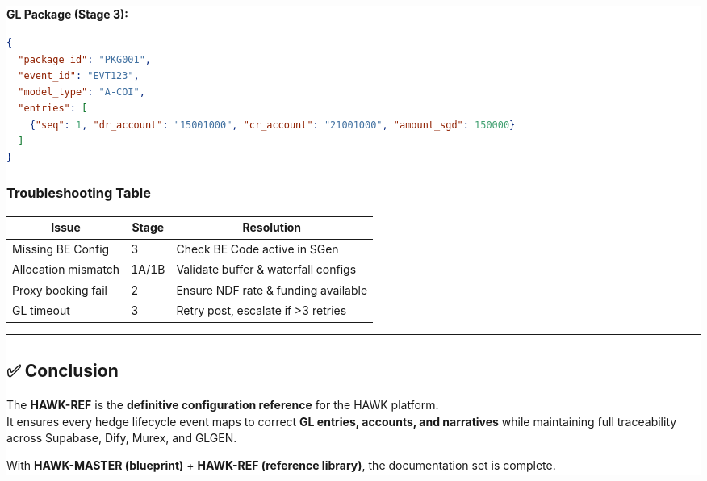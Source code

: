 **GL Package (Stage 3):**  
```json
{
  "package_id": "PKG001",
  "event_id": "EVT123",
  "model_type": "A-COI",
  "entries": [
    {"seq": 1, "dr_account": "15001000", "cr_account": "21001000", "amount_sgd": 150000}
  ]
}
```  

### Troubleshooting Table  

| Issue | Stage | Resolution |  
|-------|-------|------------|  
| Missing BE Config | 3 | Check BE Code active in SGen |  
| Allocation mismatch | 1A/1B | Validate buffer & waterfall configs |  
| Proxy booking fail | 2 | Ensure NDF rate & funding available |  
| GL timeout | 3 | Retry post, escalate if >3 retries |  

---

## ✅ Conclusion

The **HAWK-REF** is the **definitive configuration reference** for the HAWK platform.  
It ensures every hedge lifecycle event maps to correct **GL entries, accounts, and narratives** while maintaining full traceability across Supabase, Dify, Murex, and GLGEN.  

With **HAWK-MASTER (blueprint)** + **HAWK-REF (reference library)**, the documentation set is complete.  
